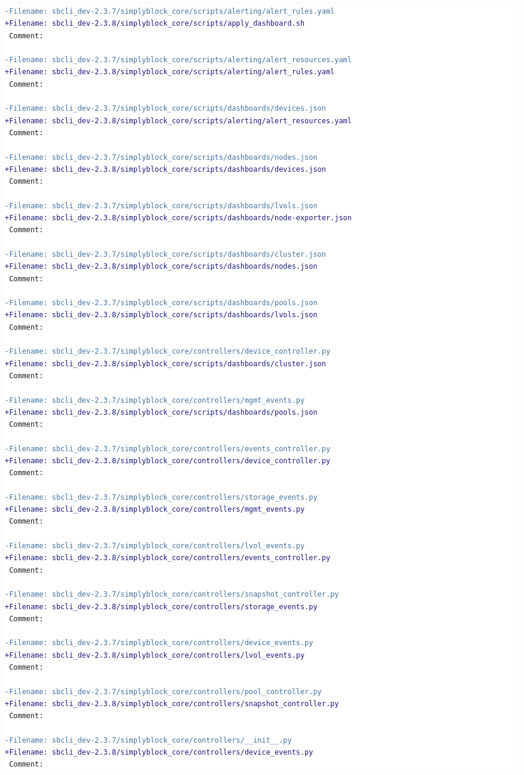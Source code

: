 ```diff
-Filename: sbcli_dev-2.3.7/simplyblock_core/scripts/alerting/alert_rules.yaml
+Filename: sbcli_dev-2.3.8/simplyblock_core/scripts/apply_dashboard.sh
 Comment: 
 
-Filename: sbcli_dev-2.3.7/simplyblock_core/scripts/alerting/alert_resources.yaml
+Filename: sbcli_dev-2.3.8/simplyblock_core/scripts/alerting/alert_rules.yaml
 Comment: 
 
-Filename: sbcli_dev-2.3.7/simplyblock_core/scripts/dashboards/devices.json
+Filename: sbcli_dev-2.3.8/simplyblock_core/scripts/alerting/alert_resources.yaml
 Comment: 
 
-Filename: sbcli_dev-2.3.7/simplyblock_core/scripts/dashboards/nodes.json
+Filename: sbcli_dev-2.3.8/simplyblock_core/scripts/dashboards/devices.json
 Comment: 
 
-Filename: sbcli_dev-2.3.7/simplyblock_core/scripts/dashboards/lvols.json
+Filename: sbcli_dev-2.3.8/simplyblock_core/scripts/dashboards/node-exporter.json
 Comment: 
 
-Filename: sbcli_dev-2.3.7/simplyblock_core/scripts/dashboards/cluster.json
+Filename: sbcli_dev-2.3.8/simplyblock_core/scripts/dashboards/nodes.json
 Comment: 
 
-Filename: sbcli_dev-2.3.7/simplyblock_core/scripts/dashboards/pools.json
+Filename: sbcli_dev-2.3.8/simplyblock_core/scripts/dashboards/lvols.json
 Comment: 
 
-Filename: sbcli_dev-2.3.7/simplyblock_core/controllers/device_controller.py
+Filename: sbcli_dev-2.3.8/simplyblock_core/scripts/dashboards/cluster.json
 Comment: 
 
-Filename: sbcli_dev-2.3.7/simplyblock_core/controllers/mgmt_events.py
+Filename: sbcli_dev-2.3.8/simplyblock_core/scripts/dashboards/pools.json
 Comment: 
 
-Filename: sbcli_dev-2.3.7/simplyblock_core/controllers/events_controller.py
+Filename: sbcli_dev-2.3.8/simplyblock_core/controllers/device_controller.py
 Comment: 
 
-Filename: sbcli_dev-2.3.7/simplyblock_core/controllers/storage_events.py
+Filename: sbcli_dev-2.3.8/simplyblock_core/controllers/mgmt_events.py
 Comment: 
 
-Filename: sbcli_dev-2.3.7/simplyblock_core/controllers/lvol_events.py
+Filename: sbcli_dev-2.3.8/simplyblock_core/controllers/events_controller.py
 Comment: 
 
-Filename: sbcli_dev-2.3.7/simplyblock_core/controllers/snapshot_controller.py
+Filename: sbcli_dev-2.3.8/simplyblock_core/controllers/storage_events.py
 Comment: 
 
-Filename: sbcli_dev-2.3.7/simplyblock_core/controllers/device_events.py
+Filename: sbcli_dev-2.3.8/simplyblock_core/controllers/lvol_events.py
 Comment: 
 
-Filename: sbcli_dev-2.3.7/simplyblock_core/controllers/pool_controller.py
+Filename: sbcli_dev-2.3.8/simplyblock_core/controllers/snapshot_controller.py
 Comment: 
 
-Filename: sbcli_dev-2.3.7/simplyblock_core/controllers/__init__.py
+Filename: sbcli_dev-2.3.8/simplyblock_core/controllers/device_events.py
 Comment: 
```